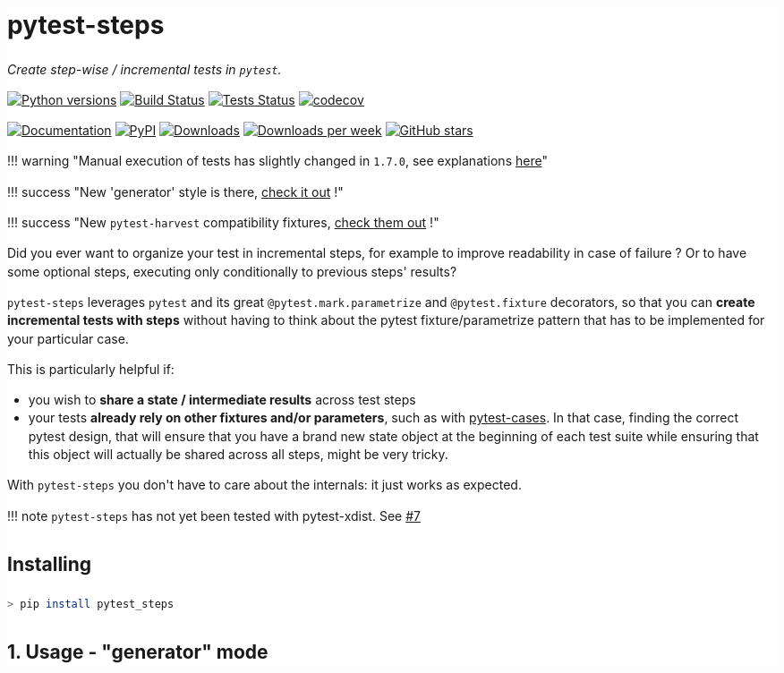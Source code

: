 # pytest-steps

*Create step-wise / incremental tests in `pytest`.*

[![Python versions](https://img.shields.io/pypi/pyversions/pytest-steps.svg)](https://pypi.python.org/pypi/pytest-steps/) [![Build Status](https://travis-ci.org/smarie/python-pytest-steps.svg?branch=master)](https://travis-ci.org/smarie/python-pytest-steps) [![Tests Status](https://smarie.github.io/python-pytest-steps/junit/junit-badge.svg?dummy=8484744)](https://smarie.github.io/python-pytest-steps/junit/report.html) [![codecov](https://codecov.io/gh/smarie/python-pytest-steps/branch/master/graph/badge.svg)](https://codecov.io/gh/smarie/python-pytest-steps)

[![Documentation](https://img.shields.io/badge/doc-latest-blue.svg)](https://smarie.github.io/python-pytest-steps/) [![PyPI](https://img.shields.io/pypi/v/pytest-steps.svg)](https://pypi.python.org/pypi/pytest-steps/) [![Downloads](https://pepy.tech/badge/pytest-steps)](https://pepy.tech/project/pytest-steps) [![Downloads per week](https://pepy.tech/badge/pytest-steps/week)](https://pepy.tech/project/pytest-steps) [![GitHub stars](https://img.shields.io/github/stars/smarie/python-pytest-steps.svg)](https://github.com/smarie/python-pytest-steps/stargazers)

!!! warning "Manual execution of tests has slightly changed in `1.7.0`, see explanations [here](#d-calling-decorated-functions-manually)"

!!! success "New 'generator' style is there, [check it out](#1-usage-generator-mode) !"

!!! success "New `pytest-harvest` compatibility fixtures, [check them out](#3-usage-with-pytest-harvest) !"

Did you ever want to organize your test in incremental steps, for example to improve readability in case of failure ? Or to have some optional steps, executing only conditionally to previous steps' results?

`pytest-steps` leverages `pytest` and its great `@pytest.mark.parametrize` and `@pytest.fixture` decorators, so that you can **create incremental tests with steps** without having to think about the pytest fixture/parametrize pattern that has to be implemented for your particular case. 

This is particularly helpful if:
 
 - you wish to **share a state / intermediate results** across test steps
 - your tests **already rely on other fixtures and/or parameters**, such as with [pytest-cases](https://smarie.github.io/python-pytest-cases/). In that case, finding the correct pytest design, that will ensure that you have a brand new state object at the beginning of each test suite while ensuring that this object will actually be shared across all steps, might be very tricky. 

With `pytest-steps` you don't have to care about the internals: it just works as expected.

!!! note
    `pytest-steps` has not yet been tested with pytest-xdist. See [#7](https://github.com/smarie/python-pytest-steps/issues/7)

## Installing

```bash
> pip install pytest_steps
```

## 1. Usage - "generator" mode
